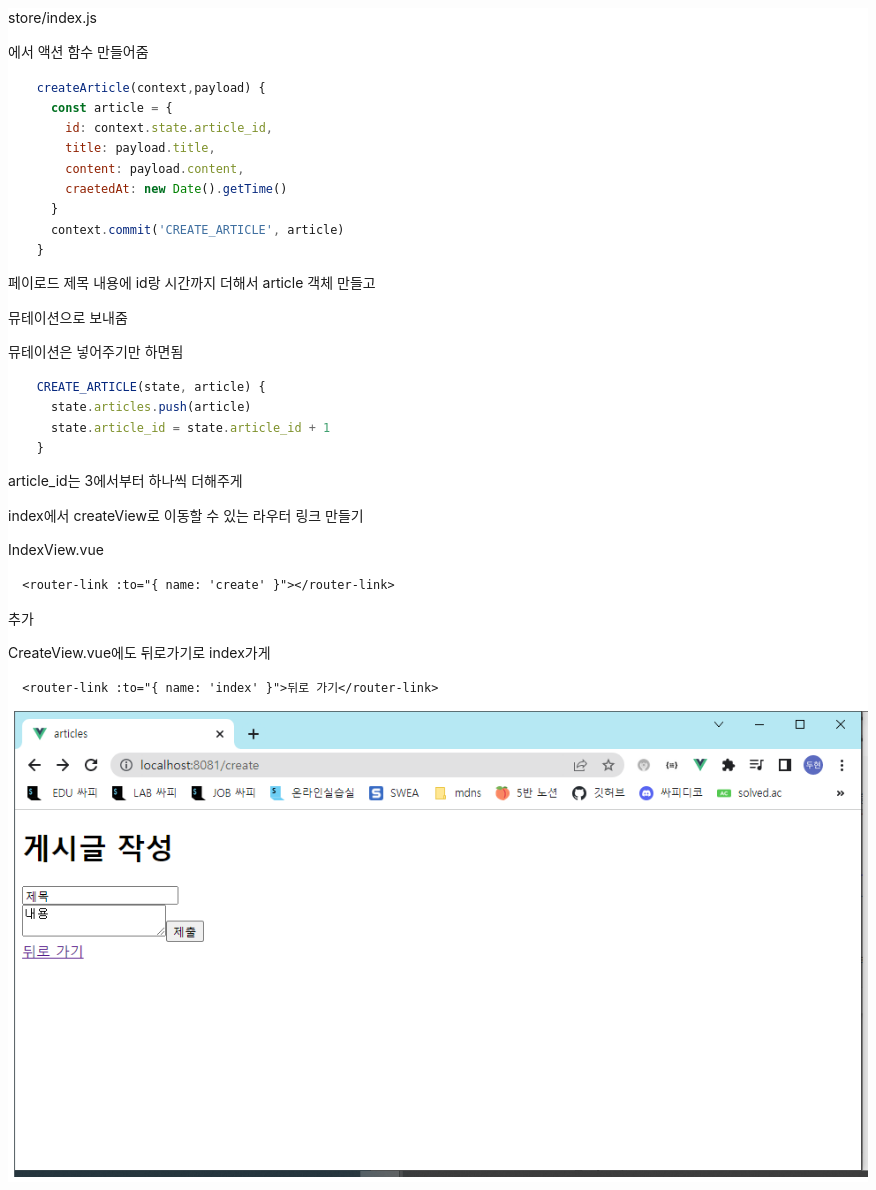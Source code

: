 store/index.js

에서 액션 함수 만들어줌

```javascript
    createArticle(context,payload) {
      const article = {
        id: context.state.article_id,
        title: payload.title,
        content: payload.content,
        craetedAt: new Date().getTime()
      }
      context.commit('CREATE_ARTICLE', article)
    }
```

페이로드 제목 내용에 id랑 시간까지 더해서 article 객체 만들고

뮤테이션으로 보내줌

뮤테이션은 넣어주기만 하면됨

```javascript
    CREATE_ARTICLE(state, article) {
      state.articles.push(article)
      state.article_id = state.article_id + 1
    }
```

article_id는 3에서부터 하나씩 더해주게

index에서 createView로 이동할 수 있는 라우터 링크 만들기

IndexView.vue

```vue
  <router-link :to="{ name: 'create' }"></router-link>
```

추가

CreateView.vue에도 뒤로가기로 index가게

```vue
  <router-link :to="{ name: 'index' }">뒤로 가기</router-link>
```

![image-20221109161355287](./221109.assets/image-20221109161355287.png)
